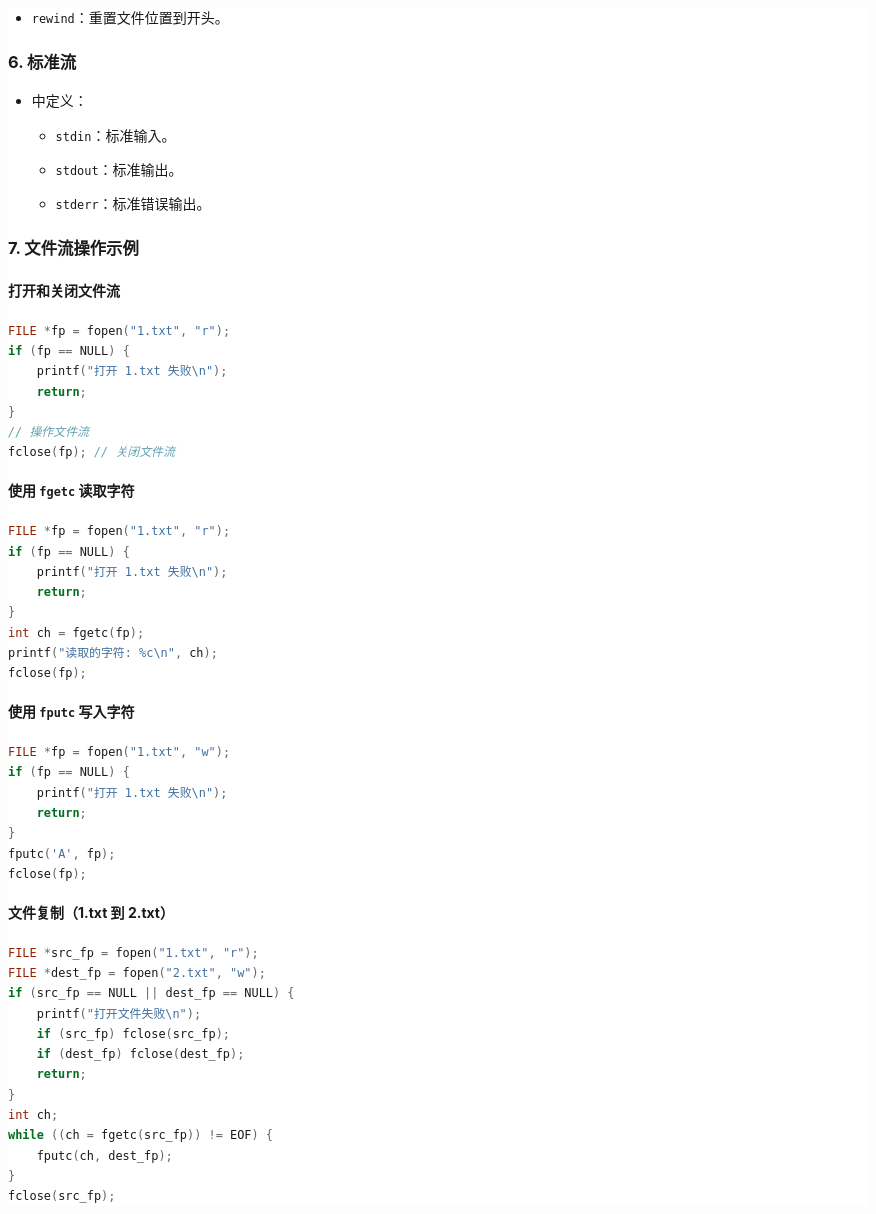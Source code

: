 - `rewind`：重置文件位置到开头。
    

### 6. 标准流

- 中定义：
    
    - `stdin`：标准输入。
        
    - `stdout`：标准输出。
        
    - `stderr`：标准错误输出。
        

### 7. 文件流操作示例

#### 打开和关闭文件流

```c
FILE *fp = fopen("1.txt", "r");
if (fp == NULL) {
    printf("打开 1.txt 失败\n");
    return;
}
// 操作文件流
fclose(fp); // 关闭文件流
```

#### 使用 `fgetc` 读取字符

```c
FILE *fp = fopen("1.txt", "r");
if (fp == NULL) {
    printf("打开 1.txt 失败\n");
    return;
}
int ch = fgetc(fp);
printf("读取的字符: %c\n", ch);
fclose(fp);
```

#### 使用 `fputc` 写入字符

```c
FILE *fp = fopen("1.txt", "w");
if (fp == NULL) {
    printf("打开 1.txt 失败\n");
    return;
}
fputc('A', fp);
fclose(fp);
```

#### 文件复制（1.txt 到 2.txt）

```c
FILE *src_fp = fopen("1.txt", "r");
FILE *dest_fp = fopen("2.txt", "w");
if (src_fp == NULL || dest_fp == NULL) {
    printf("打开文件失败\n");
    if (src_fp) fclose(src_fp);
    if (dest_fp) fclose(dest_fp);
    return;
}
int ch;
while ((ch = fgetc(src_fp)) != EOF) {
    fputc(ch, dest_fp);
}
fclose(src_fp);
```